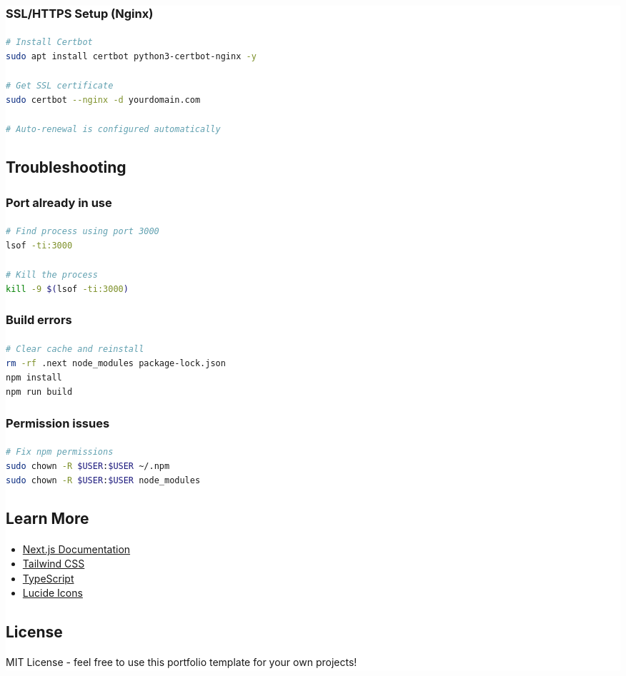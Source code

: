 ### SSL/HTTPS Setup (Nginx)

```bash
# Install Certbot
sudo apt install certbot python3-certbot-nginx -y

# Get SSL certificate
sudo certbot --nginx -d yourdomain.com

# Auto-renewal is configured automatically
```

## Troubleshooting

### Port already in use
```bash
# Find process using port 3000
lsof -ti:3000

# Kill the process
kill -9 $(lsof -ti:3000)
```

### Build errors
```bash
# Clear cache and reinstall
rm -rf .next node_modules package-lock.json
npm install
npm run build
```

### Permission issues
```bash
# Fix npm permissions
sudo chown -R $USER:$USER ~/.npm
sudo chown -R $USER:$USER node_modules
```

## Learn More

- [Next.js Documentation](https://nextjs.org/docs)
- [Tailwind CSS](https://tailwindcss.com/docs)
- [TypeScript](https://www.typescriptlang.org/docs/)
- [Lucide Icons](https://lucide.dev/)

## License

MIT License - feel free to use this portfolio template for your own projects!
